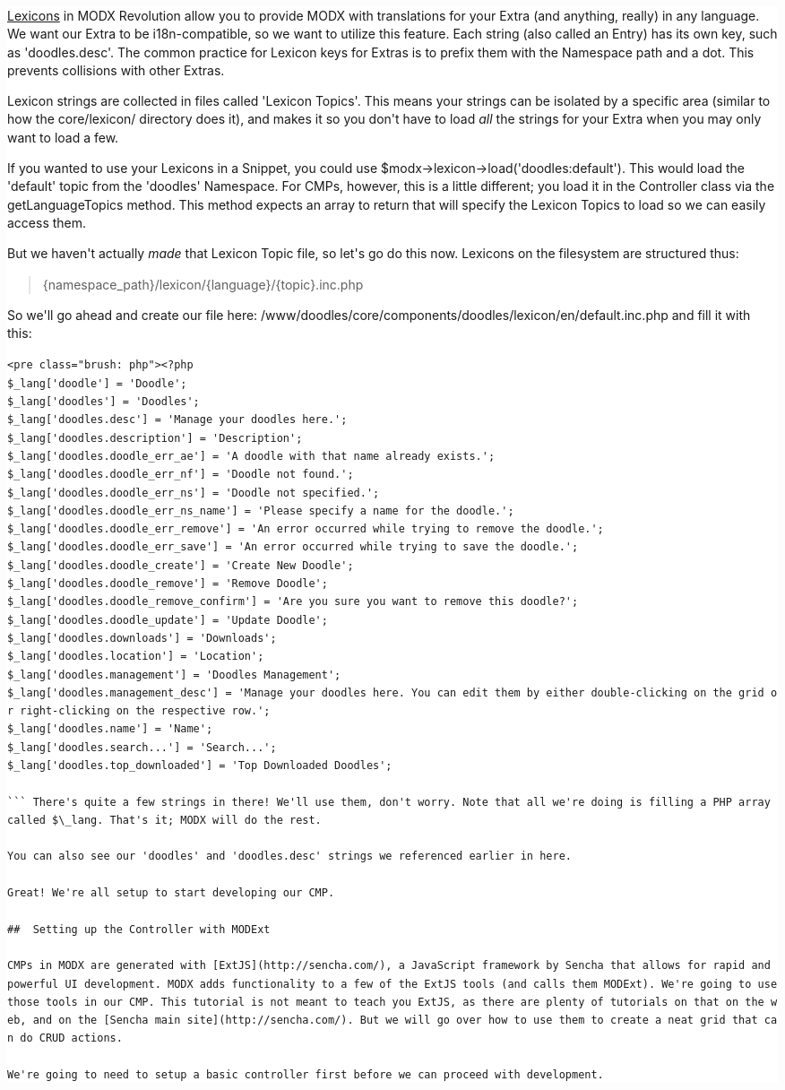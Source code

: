  [Lexicons](developing-in-modx/advanced-development/internationalization "Internationalization") in MODX Revolution allow you to provide MODX with translations for your Extra (and anything, really) in any language. We want our Extra to be i18n-compatible, so we want to utilize this feature. Each string (also called an Entry) has its own key, such as 'doodles.desc'. The common practice for Lexicon keys for Extras is to prefix them with the Namespace path and a dot. This prevents collisions with other Extras.

 Lexicon strings are collected in files called 'Lexicon Topics'. This means your strings can be isolated by a specific area (similar to how the core/lexicon/ directory does it), and makes it so you don't have to load _all_ the strings for your Extra when you may only want to load a few.

 If you wanted to use your Lexicons in a Snippet, you could use $modx->lexicon->load('doodles:default'). This would load the 'default' topic from the 'doodles' Namespace. For CMPs, however, this is a little different; you load it in the Controller class via the getLanguageTopics method. This method expects an array to return that will specify the Lexicon Topics to load so we can easily access them.

 But we haven't actually _made_ that Lexicon Topic file, so let's go do this now. Lexicons on the filesystem are structured thus:

> {namespace\_path}/lexicon/{language}/{topic}.inc.php

 So we'll go ahead and create our file here: /www/doodles/core/components/doodles/lexicon/en/default.inc.php and fill it with this:

 ```
<pre class="brush: php"><?php
$_lang['doodle'] = 'Doodle';
$_lang['doodles'] = 'Doodles';
$_lang['doodles.desc'] = 'Manage your doodles here.';
$_lang['doodles.description'] = 'Description';
$_lang['doodles.doodle_err_ae'] = 'A doodle with that name already exists.';
$_lang['doodles.doodle_err_nf'] = 'Doodle not found.';
$_lang['doodles.doodle_err_ns'] = 'Doodle not specified.';
$_lang['doodles.doodle_err_ns_name'] = 'Please specify a name for the doodle.';
$_lang['doodles.doodle_err_remove'] = 'An error occurred while trying to remove the doodle.';
$_lang['doodles.doodle_err_save'] = 'An error occurred while trying to save the doodle.';
$_lang['doodles.doodle_create'] = 'Create New Doodle';
$_lang['doodles.doodle_remove'] = 'Remove Doodle';
$_lang['doodles.doodle_remove_confirm'] = 'Are you sure you want to remove this doodle?';
$_lang['doodles.doodle_update'] = 'Update Doodle';
$_lang['doodles.downloads'] = 'Downloads';
$_lang['doodles.location'] = 'Location';
$_lang['doodles.management'] = 'Doodles Management';
$_lang['doodles.management_desc'] = 'Manage your doodles here. You can edit them by either double-clicking on the grid or right-clicking on the respective row.';
$_lang['doodles.name'] = 'Name';
$_lang['doodles.search...'] = 'Search...';
$_lang['doodles.top_downloaded'] = 'Top Downloaded Doodles';

``` There's quite a few strings in there! We'll use them, don't worry. Note that all we're doing is filling a PHP array called $\_lang. That's it; MODX will do the rest.

 You can also see our 'doodles' and 'doodles.desc' strings we referenced earlier in here.

 Great! We're all setup to start developing our CMP.

##  Setting up the Controller with MODExt 

 CMPs in MODX are generated with [ExtJS](http://sencha.com/), a JavaScript framework by Sencha that allows for rapid and powerful UI development. MODX adds functionality to a few of the ExtJS tools (and calls them MODExt). We're going to use those tools in our CMP. This tutorial is not meant to teach you ExtJS, as there are plenty of tutorials on that on the web, and on the [Sencha main site](http://sencha.com/). But we will go over how to use them to create a neat grid that can do CRUD actions.

 We're going to need to setup a basic controller first before we can proceed with development.

 ```